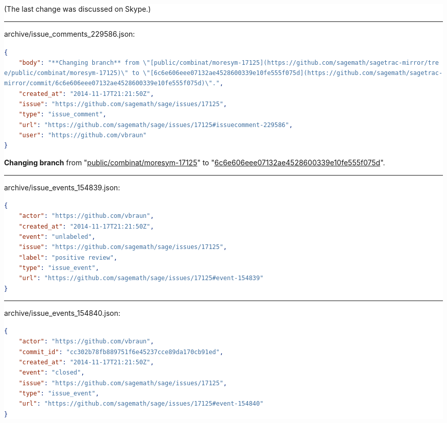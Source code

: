 (The last change was discussed on Skype.)



---

archive/issue_comments_229586.json:
```json
{
    "body": "**Changing branch** from \"[public/combinat/moresym-17125](https://github.com/sagemath/sagetrac-mirror/tree/public/combinat/moresym-17125)\" to \"[6c6e606eee07132ae4528600339e10fe555f075d](https://github.com/sagemath/sagetrac-mirror/commit/6c6e606eee07132ae4528600339e10fe555f075d)\".",
    "created_at": "2014-11-17T21:21:50Z",
    "issue": "https://github.com/sagemath/sage/issues/17125",
    "type": "issue_comment",
    "url": "https://github.com/sagemath/sage/issues/17125#issuecomment-229586",
    "user": "https://github.com/vbraun"
}
```

**Changing branch** from "[public/combinat/moresym-17125](https://github.com/sagemath/sagetrac-mirror/tree/public/combinat/moresym-17125)" to "[6c6e606eee07132ae4528600339e10fe555f075d](https://github.com/sagemath/sagetrac-mirror/commit/6c6e606eee07132ae4528600339e10fe555f075d)".



---

archive/issue_events_154839.json:
```json
{
    "actor": "https://github.com/vbraun",
    "created_at": "2014-11-17T21:21:50Z",
    "event": "unlabeled",
    "issue": "https://github.com/sagemath/sage/issues/17125",
    "label": "positive review",
    "type": "issue_event",
    "url": "https://github.com/sagemath/sage/issues/17125#event-154839"
}
```



---

archive/issue_events_154840.json:
```json
{
    "actor": "https://github.com/vbraun",
    "commit_id": "cc302b78fb889751f6e45237cce89da170cb91ed",
    "created_at": "2014-11-17T21:21:50Z",
    "event": "closed",
    "issue": "https://github.com/sagemath/sage/issues/17125",
    "type": "issue_event",
    "url": "https://github.com/sagemath/sage/issues/17125#event-154840"
}
```
